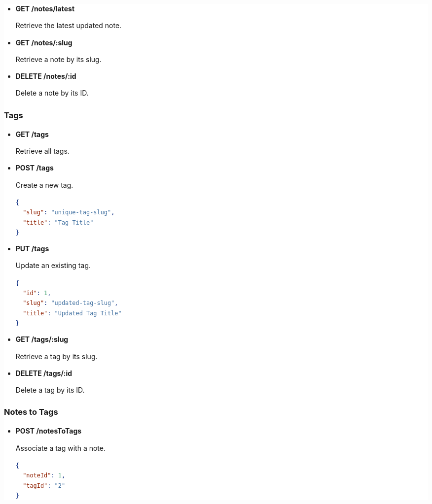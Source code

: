 - **GET /notes/latest**

  Retrieve the latest updated note.

- **GET /notes/:slug**

  Retrieve a note by its slug.

- **DELETE /notes/:id**

  Delete a note by its ID.

### Tags

- **GET /tags**

  Retrieve all tags.

- **POST /tags**

  Create a new tag.

  ```json
  {
    "slug": "unique-tag-slug",
    "title": "Tag Title"
  }
  ```

- **PUT /tags**

  Update an existing tag.

  ```json
  {
    "id": 1,
    "slug": "updated-tag-slug",
    "title": "Updated Tag Title"
  }
  ```

- **GET /tags/:slug**

  Retrieve a tag by its slug.

- **DELETE /tags/:id**

  Delete a tag by its ID.

### Notes to Tags

- **POST /notesToTags**

  Associate a tag with a note.

  ```json
  {
    "noteId": 1,
    "tagId": "2"
  }
  ```
